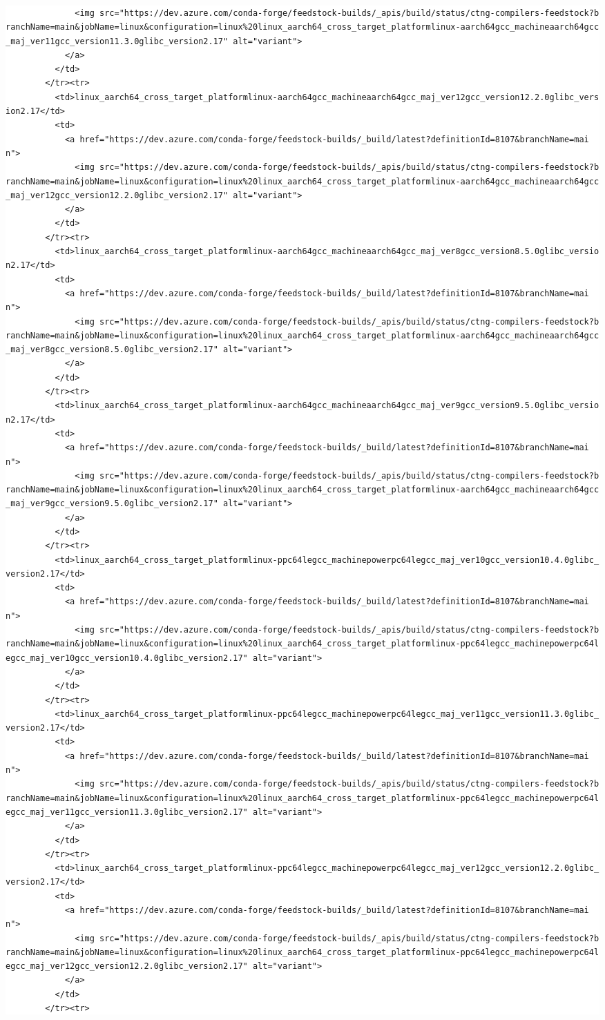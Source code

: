                   <img src="https://dev.azure.com/conda-forge/feedstock-builds/_apis/build/status/ctng-compilers-feedstock?branchName=main&jobName=linux&configuration=linux%20linux_aarch64_cross_target_platformlinux-aarch64gcc_machineaarch64gcc_maj_ver11gcc_version11.3.0glibc_version2.17" alt="variant">
                </a>
              </td>
            </tr><tr>
              <td>linux_aarch64_cross_target_platformlinux-aarch64gcc_machineaarch64gcc_maj_ver12gcc_version12.2.0glibc_version2.17</td>
              <td>
                <a href="https://dev.azure.com/conda-forge/feedstock-builds/_build/latest?definitionId=8107&branchName=main">
                  <img src="https://dev.azure.com/conda-forge/feedstock-builds/_apis/build/status/ctng-compilers-feedstock?branchName=main&jobName=linux&configuration=linux%20linux_aarch64_cross_target_platformlinux-aarch64gcc_machineaarch64gcc_maj_ver12gcc_version12.2.0glibc_version2.17" alt="variant">
                </a>
              </td>
            </tr><tr>
              <td>linux_aarch64_cross_target_platformlinux-aarch64gcc_machineaarch64gcc_maj_ver8gcc_version8.5.0glibc_version2.17</td>
              <td>
                <a href="https://dev.azure.com/conda-forge/feedstock-builds/_build/latest?definitionId=8107&branchName=main">
                  <img src="https://dev.azure.com/conda-forge/feedstock-builds/_apis/build/status/ctng-compilers-feedstock?branchName=main&jobName=linux&configuration=linux%20linux_aarch64_cross_target_platformlinux-aarch64gcc_machineaarch64gcc_maj_ver8gcc_version8.5.0glibc_version2.17" alt="variant">
                </a>
              </td>
            </tr><tr>
              <td>linux_aarch64_cross_target_platformlinux-aarch64gcc_machineaarch64gcc_maj_ver9gcc_version9.5.0glibc_version2.17</td>
              <td>
                <a href="https://dev.azure.com/conda-forge/feedstock-builds/_build/latest?definitionId=8107&branchName=main">
                  <img src="https://dev.azure.com/conda-forge/feedstock-builds/_apis/build/status/ctng-compilers-feedstock?branchName=main&jobName=linux&configuration=linux%20linux_aarch64_cross_target_platformlinux-aarch64gcc_machineaarch64gcc_maj_ver9gcc_version9.5.0glibc_version2.17" alt="variant">
                </a>
              </td>
            </tr><tr>
              <td>linux_aarch64_cross_target_platformlinux-ppc64legcc_machinepowerpc64legcc_maj_ver10gcc_version10.4.0glibc_version2.17</td>
              <td>
                <a href="https://dev.azure.com/conda-forge/feedstock-builds/_build/latest?definitionId=8107&branchName=main">
                  <img src="https://dev.azure.com/conda-forge/feedstock-builds/_apis/build/status/ctng-compilers-feedstock?branchName=main&jobName=linux&configuration=linux%20linux_aarch64_cross_target_platformlinux-ppc64legcc_machinepowerpc64legcc_maj_ver10gcc_version10.4.0glibc_version2.17" alt="variant">
                </a>
              </td>
            </tr><tr>
              <td>linux_aarch64_cross_target_platformlinux-ppc64legcc_machinepowerpc64legcc_maj_ver11gcc_version11.3.0glibc_version2.17</td>
              <td>
                <a href="https://dev.azure.com/conda-forge/feedstock-builds/_build/latest?definitionId=8107&branchName=main">
                  <img src="https://dev.azure.com/conda-forge/feedstock-builds/_apis/build/status/ctng-compilers-feedstock?branchName=main&jobName=linux&configuration=linux%20linux_aarch64_cross_target_platformlinux-ppc64legcc_machinepowerpc64legcc_maj_ver11gcc_version11.3.0glibc_version2.17" alt="variant">
                </a>
              </td>
            </tr><tr>
              <td>linux_aarch64_cross_target_platformlinux-ppc64legcc_machinepowerpc64legcc_maj_ver12gcc_version12.2.0glibc_version2.17</td>
              <td>
                <a href="https://dev.azure.com/conda-forge/feedstock-builds/_build/latest?definitionId=8107&branchName=main">
                  <img src="https://dev.azure.com/conda-forge/feedstock-builds/_apis/build/status/ctng-compilers-feedstock?branchName=main&jobName=linux&configuration=linux%20linux_aarch64_cross_target_platformlinux-ppc64legcc_machinepowerpc64legcc_maj_ver12gcc_version12.2.0glibc_version2.17" alt="variant">
                </a>
              </td>
            </tr><tr>